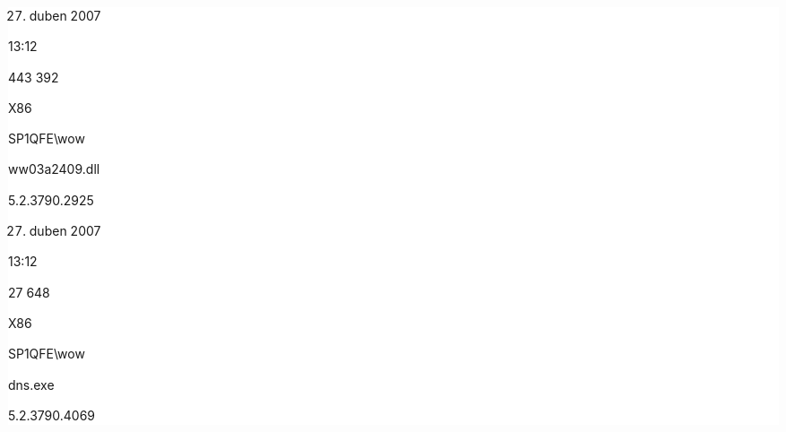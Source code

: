 27. duben 2007
</td>
<td>

13:12
</td>
<td>

443 392
</td>
<td>

X86
</td>
<td>

SP1QFE\wow
</td></tr>
<tr>

<td>

ww03a2409.dll
</td>
<td>

5.2.3790.2925
</td>
<td>

27. duben 2007
</td>
<td>

13:12
</td>
<td>

27 648
</td>
<td>

X86
</td>
<td>

SP1QFE\wow
</td></tr>
<tr>

<td>

dns.exe
</td>
<td>

5.2.3790.4069
</td>
<td>
